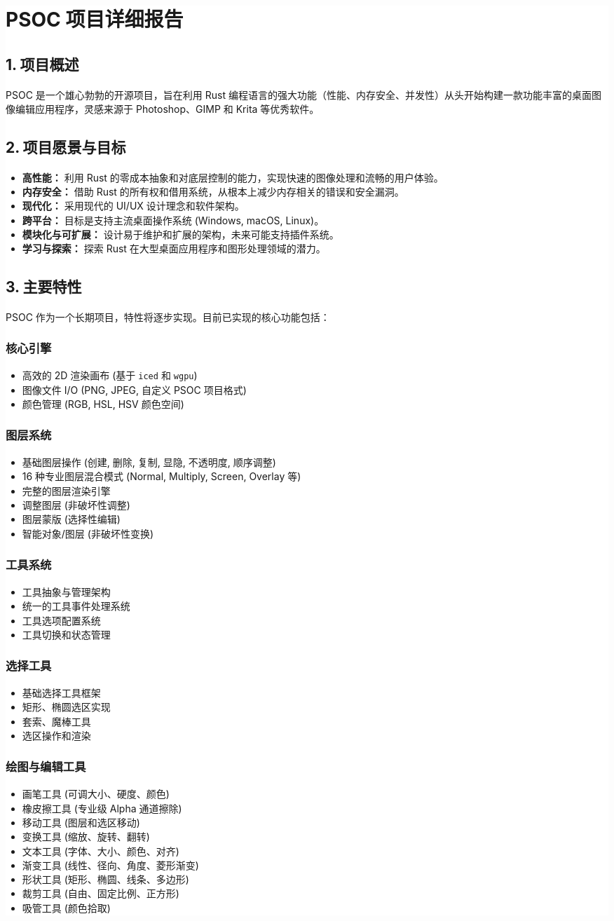 # PSOC 项目详细报告

## 1. 项目概述

PSOC 是一个雄心勃勃的开源项目，旨在利用 Rust 编程语言的强大功能（性能、内存安全、并发性）从头开始构建一款功能丰富的桌面图像编辑应用程序，灵感来源于 Photoshop、GIMP 和 Krita 等优秀软件。

## 2. 项目愿景与目标

*   **高性能：** 利用 Rust 的零成本抽象和对底层控制的能力，实现快速的图像处理和流畅的用户体验。
*   **内存安全：** 借助 Rust 的所有权和借用系统，从根本上减少内存相关的错误和安全漏洞。
*   **现代化：** 采用现代的 UI/UX 设计理念和软件架构。
*   **跨平台：** 目标是支持主流桌面操作系统 (Windows, macOS, Linux)。
*   **模块化与可扩展：** 设计易于维护和扩展的架构，未来可能支持插件系统。
*   **学习与探索：** 探索 Rust 在大型桌面应用程序和图形处理领域的潜力。

## 3. 主要特性

PSOC 作为一个长期项目，特性将逐步实现。目前已实现的核心功能包括：

### 核心引擎
*   高效的 2D 渲染画布 (基于 `iced` 和 `wgpu`)
*   图像文件 I/O (PNG, JPEG, 自定义 PSOC 项目格式)
*   颜色管理 (RGB, HSL, HSV 颜色空间)

### 图层系统
*   基础图层操作 (创建, 删除, 复制, 显隐, 不透明度, 顺序调整)
*   16 种专业图层混合模式 (Normal, Multiply, Screen, Overlay 等)
*   完整的图层渲染引擎
*   调整图层 (非破坏性调整)
*   图层蒙版 (选择性编辑)
*   智能对象/图层 (非破坏性变换)

### 工具系统
*   工具抽象与管理架构
*   统一的工具事件处理系统
*   工具选项配置系统
*   工具切换和状态管理

### 选择工具
*   基础选择工具框架
*   矩形、椭圆选区实现
*   套索、魔棒工具
*   选区操作和渲染

### 绘图与编辑工具
*   画笔工具 (可调大小、硬度、颜色)
*   橡皮擦工具 (专业级 Alpha 通道擦除)
*   移动工具 (图层和选区移动)
*   变换工具 (缩放、旋转、翻转)
*   文本工具 (字体、大小、颜色、对齐)
*   渐变工具 (线性、径向、角度、菱形渐变)
*   形状工具 (矩形、椭圆、线条、多边形)
*   裁剪工具 (自由、固定比例、正方形)
*   吸管工具 (颜色拾取)
